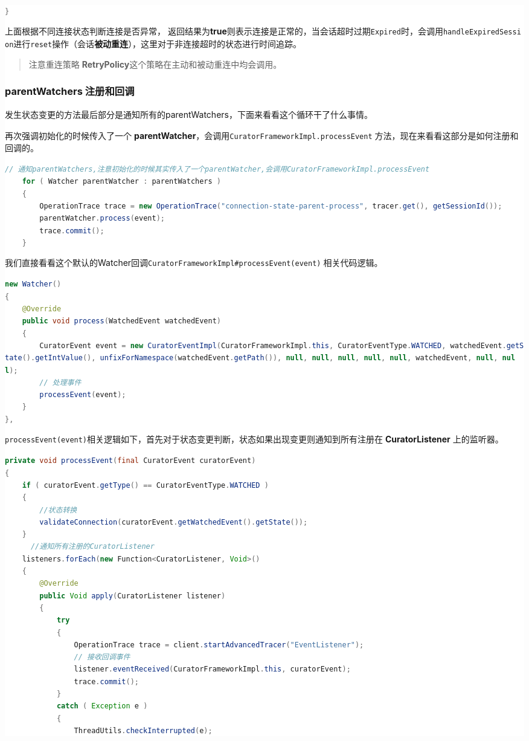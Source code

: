 ```java
}
```

上面根据不同连接状态判断连接是否异常， 返回结果为**true**则表示连接是正常的，当会话超时过期`Expired`时，会调用`handleExpiredSession`进行`reset`操作（会话**被动重连**），这里对于非连接超时的状态进行时间追踪。

> 注意重连策略 **RetryPolicy**这个策略在主动和被动重连中均会调用。

### parentWatchers 注册和回调

发生状态变更的方法最后部分是通知所有的parentWatchers，下面来看看这个循环干了什么事情。

再次强调初始化的时候传入了一个 **parentWatcher**，会调用`CuratorFrameworkImpl.processEvent` 方法，现在来看看这部分是如何注册和回调的。

```java
// 通知parentWatchers,注意初始化的时候其实传入了一个parentWatcher,会调用CuratorFrameworkImpl.processEvent
    for ( Watcher parentWatcher : parentWatchers )  
    {  
        OperationTrace trace = new OperationTrace("connection-state-parent-process", tracer.get(), getSessionId());  
        parentWatcher.process(event);  
        trace.commit();  
    }  
```

我们直接看看这个默认的Watcher回调`CuratorFrameworkImpl#processEvent(event)` 相关代码逻辑。

```java
new Watcher()  
{  
    @Override  
    public void process(WatchedEvent watchedEvent)  
    {  
        CuratorEvent event = new CuratorEventImpl(CuratorFrameworkImpl.this, CuratorEventType.WATCHED, watchedEvent.getState().getIntValue(), unfixForNamespace(watchedEvent.getPath()), null, null, null, null, null, watchedEvent, null, null);
        // 处理事件  
        processEvent(event);  
    }  
},
```

`processEvent(event)`相关逻辑如下，首先对于状态变更判断，状态如果出现变更则通知到所有注册在 **CuratorListener** 上的监听器。

```java
private void processEvent(final CuratorEvent curatorEvent)  
{  
    if ( curatorEvent.getType() == CuratorEventType.WATCHED )  
    {  
	    //状态转换
        validateConnection(curatorEvent.getWatchedEvent().getState());  
    }  
	  //通知所有注册的CuratorListener
    listeners.forEach(new Function<CuratorListener, Void>()  
    {  
        @Override  
        public Void apply(CuratorListener listener)  
        {  
            try  
            {  
                OperationTrace trace = client.startAdvancedTracer("EventListener");  
                // 接收回调事件
                listener.eventReceived(CuratorFrameworkImpl.this, curatorEvent);  
                trace.commit();  
            }  
            catch ( Exception e )  
            {  
                ThreadUtils.checkInterrupted(e);  
```